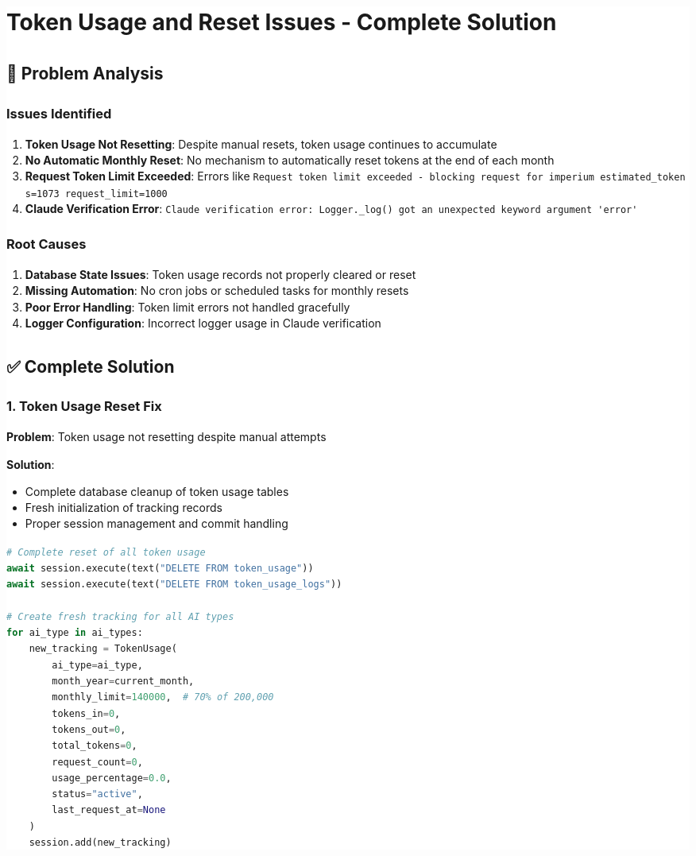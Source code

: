 # Token Usage and Reset Issues - Complete Solution

## 🚨 Problem Analysis

### Issues Identified

1. **Token Usage Not Resetting**: Despite manual resets, token usage continues to accumulate
2. **No Automatic Monthly Reset**: No mechanism to automatically reset tokens at the end of each month
3. **Request Token Limit Exceeded**: Errors like `Request token limit exceeded - blocking request for imperium estimated_tokens=1073 request_limit=1000`
4. **Claude Verification Error**: `Claude verification error: Logger._log() got an unexpected keyword argument 'error'`

### Root Causes

1. **Database State Issues**: Token usage records not properly cleared or reset
2. **Missing Automation**: No cron jobs or scheduled tasks for monthly resets
3. **Poor Error Handling**: Token limit errors not handled gracefully
4. **Logger Configuration**: Incorrect logger usage in Claude verification

## ✅ Complete Solution

### 1. Token Usage Reset Fix

**Problem**: Token usage not resetting despite manual attempts

**Solution**: 
- Complete database cleanup of token usage tables
- Fresh initialization of tracking records
- Proper session management and commit handling

```python
# Complete reset of all token usage
await session.execute(text("DELETE FROM token_usage"))
await session.execute(text("DELETE FROM token_usage_logs"))

# Create fresh tracking for all AI types
for ai_type in ai_types:
    new_tracking = TokenUsage(
        ai_type=ai_type,
        month_year=current_month,
        monthly_limit=140000,  # 70% of 200,000
        tokens_in=0,
        tokens_out=0,
        total_tokens=0,
        request_count=0,
        usage_percentage=0.0,
        status="active",
        last_request_at=None
    )
    session.add(new_tracking)
```
